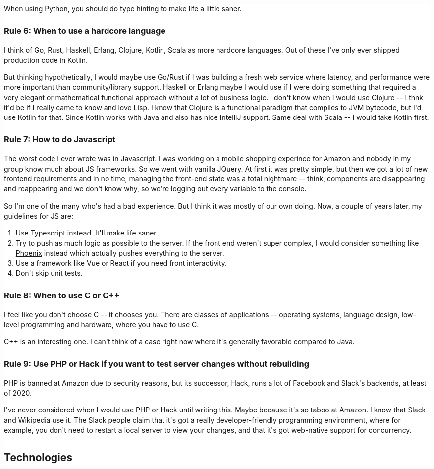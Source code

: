 When using Python, you should do type hinting to make life a little saner.

### Rule 6: When to use a hardcore language

I think of Go, Rust, Haskell, Erlang, Clojure, Kotlin, Scala as more hardcore languages. Out of these I've only ever shipped production code in Kotlin. 

But thinking hypothetically, I would maybe use Go/Rust if I was building a fresh web service where latency, and performance were more important than community/library support. Haskell or Erlang maybe I would use if I were doing something that required a very elegant or mathematical functional approach without a lot of business logic. I don't know when I would use Clojure -- I thnk it'd be if I really came to know and love Lisp. I know that Clojure is a functional paradigm that compiles to JVM bytecode, but I'd use Kotlin for that. Since Kotlin works with Java and also has nice IntelliJ support. Same deal with Scala -- I would take Kotlin first.

### Rule 7: How to do Javascript

The worst code I ever wrote was in Javascript. I was working on a mobile shopping experince for Amazon and nobody in my group know much about JS frameworks. So we went with vanilla JQuery. At first it was pretty simple, but then we got a lot of new frontend requirements and in no time, managing the front-end state was a total nightmare -- think, components are disappearing and reappearing and we don't know why, so we're logging out every variable to the console.

So I'm one of the many who's had a bad experience. But I think it was mostly of our own doing. Now, a couple of years later, my guidelines for JS are: 

1. Use Typescript instead. It'll make life saner.
2. Try to push as much logic as possible to the server. If the front end weren't super complex, I would consider something like [Phoenix](https://www.phoenixframework.org/) instead which actually pushes everything to the server.
3. Use a framework like Vue or React if you need front interactivity.
4. Don't skip unit tests.

### Rule 8: When to use C or C++

I feel like you don't choose C -- it chooses you. There are classes of applications -- operating systems, language design, low-level programming and hardware, where you have to use C. 

C++ is an interesting one. I can't think of a case right now where it's generally favorable compared to Java.

### Rule 9: Use PHP or Hack if you want to test server changes without rebuilding

PHP is banned at Amazon due to security reasons, but its successor, Hack, runs a lot of Facebook and Slack's backends, at least of 2020.

I've never considered when I would use PHP or Hack until writing this. Maybe because it's so taboo at Amazon. I know that Slack and Wikipedia use it. The Slack people claim that it's got a really developer-friendly programming environment, where for example, you don't need to restart a local server to view your changes, and that it's got web-native support for concurrency.

## Technologies
